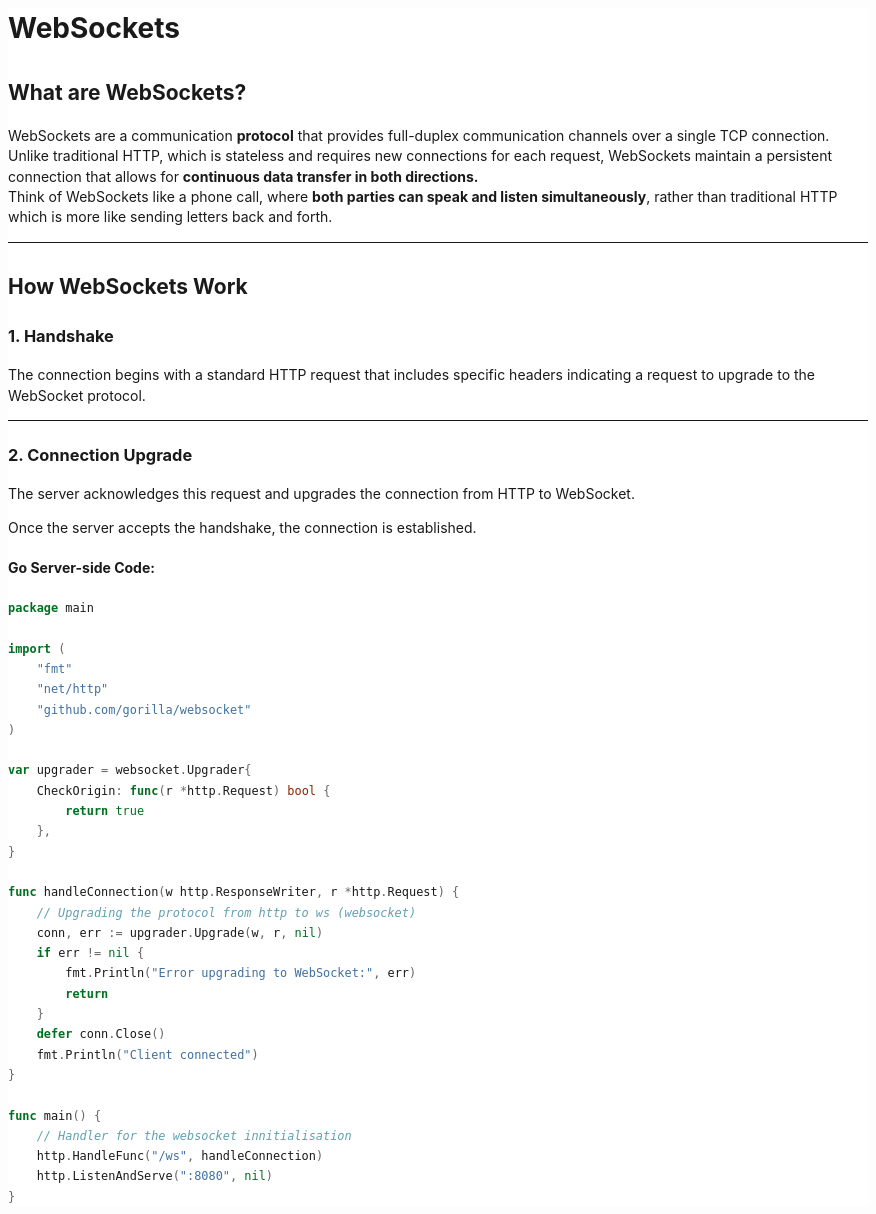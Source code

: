 # WebSockets

## What are WebSockets?

WebSockets are a communication **protocol** that provides full-duplex communication channels over a single TCP connection.  
Unlike traditional HTTP, which is stateless and requires new connections for each request, WebSockets maintain a persistent connection that allows for **continuous data transfer in both directions.**  
Think of WebSockets like a phone call, where **both parties can speak and listen simultaneously**, rather than traditional HTTP which is more like sending letters back and forth.  

---

## How WebSockets Work  

### 1. Handshake  
The connection begins with a standard HTTP request that includes specific headers indicating a request to upgrade to the WebSocket protocol.  

---

### 2. Connection Upgrade  
The server acknowledges this request and upgrades the connection from HTTP to WebSocket.  

Once the server accepts the handshake, the connection is established.  

#### **Go Server-side Code:**
```go
package main

import (
	"fmt"
	"net/http"
	"github.com/gorilla/websocket"
)

var upgrader = websocket.Upgrader{
	CheckOrigin: func(r *http.Request) bool {
		return true
	},
}

func handleConnection(w http.ResponseWriter, r *http.Request) {
    // Upgrading the protocol from http to ws (websocket)
	conn, err := upgrader.Upgrade(w, r, nil)
	if err != nil {
		fmt.Println("Error upgrading to WebSocket:", err)
		return
	}
	defer conn.Close()
	fmt.Println("Client connected")
}

func main() {
    // Handler for the websocket innitialisation
	http.HandleFunc("/ws", handleConnection)
	http.ListenAndServe(":8080", nil)
}
```
